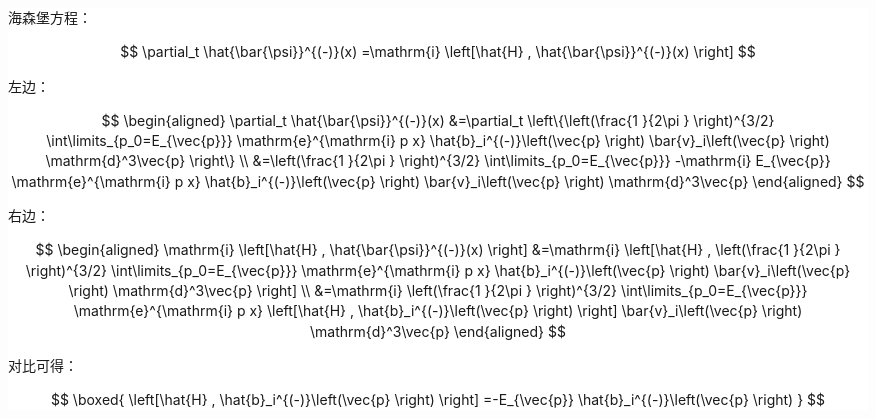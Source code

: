 海森堡方程：

$$
\partial_t \hat{\bar{\psi}}^{(-)}(x)
=\mathrm{i} \left[\hat{H} , \hat{\bar{\psi}}^{(-)}(x) \right]
$$

左边：

$$
\begin{aligned}
\partial_t \hat{\bar{\psi}}^{(-)}(x)
&=\partial_t \left\{\left(\frac{1 }{2\pi }  \right)^{3/2} \int\limits_{p_0=E_{\vec{p}}} \mathrm{e}^{\mathrm{i} p x} \hat{b}_i^{(-)}\left(\vec{p} \right) \bar{v}_i\left(\vec{p} \right) \mathrm{d}^3\vec{p} \right\} \\
&=\left(\frac{1 }{2\pi }  \right)^{3/2} \int\limits_{p_0=E_{\vec{p}}} -\mathrm{i} E_{\vec{p}} \mathrm{e}^{\mathrm{i} p x} \hat{b}_i^{(-)}\left(\vec{p} \right) \bar{v}_i\left(\vec{p} \right) \mathrm{d}^3\vec{p}
\end{aligned}
$$

右边：

$$
\begin{aligned}
\mathrm{i} \left[\hat{H} , \hat{\bar{\psi}}^{(-)}(x) \right]
&=\mathrm{i} \left[\hat{H} , \left(\frac{1 }{2\pi }  \right)^{3/2} \int\limits_{p_0=E_{\vec{p}}} \mathrm{e}^{\mathrm{i} p x} \hat{b}_i^{(-)}\left(\vec{p} \right) \bar{v}_i\left(\vec{p} \right) \mathrm{d}^3\vec{p} \right] \\
&=\mathrm{i} \left(\frac{1 }{2\pi }  \right)^{3/2} \int\limits_{p_0=E_{\vec{p}}} \mathrm{e}^{\mathrm{i} p x} \left[\hat{H} , \hat{b}_i^{(-)}\left(\vec{p} \right) \right] \bar{v}_i\left(\vec{p} \right) \mathrm{d}^3\vec{p}
\end{aligned}
$$

对比可得：

$$
\boxed{
\left[\hat{H} , \hat{b}_i^{(-)}\left(\vec{p} \right) \right]
=-E_{\vec{p}} \hat{b}_i^{(-)}\left(\vec{p} \right)
}
$$